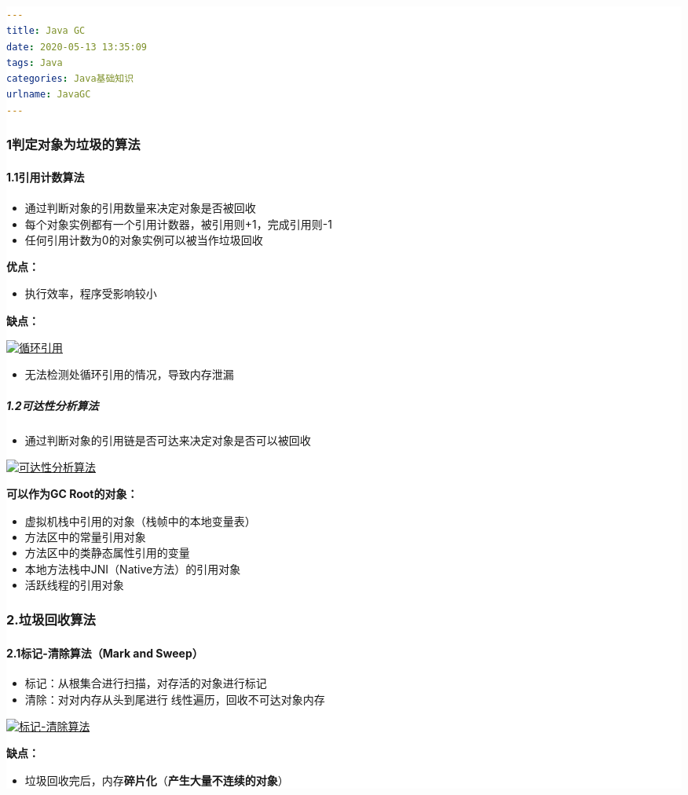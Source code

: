 ```yaml
---
title: Java GC
date: 2020-05-13 13:35:09
tags: Java
categories: Java基础知识
urlname: JavaGC
---
```


### 1判定对象为垃圾的算法

#### 1.1引用计数算法

- 通过判断对象的引用数量来决定对象是否被回收
- 每个对象实例都有一个引用计数器，被引用则+1，完成引用则-1
- 任何引用计数为0的对象实例可以被当作垃圾回收

**优点：**

- 执行效率，程序受影响较小

**缺点：**

[![循环引用](https://pic.rmb.bdstatic.com/bjh/other/3eee5d59f1895edce031872447f929ca.jpeg)](http://39.107.124.120/wp-content/uploads/2020/03/循环引用.jpg)

- 无法检测处循环引用的情况，导致内存泄漏

##### 1.2可达性分析算法

- 通过判断对象的引用链是否可达来决定对象是否可以被回收

[![可达性分析算法](https://pic.rmb.bdstatic.com/bjh/other/c4d0e77240a4bcd87da19fac8e3a6bd3.jpeg)](http://39.107.124.120/wp-content/uploads/2020/03/可达性分析算法.jpg)

**可以作为GC Root的对象：**

- 虚拟机栈中引用的对象（栈帧中的本地变量表）
- 方法区中的常量引用对象
- 方法区中的类静态属性引用的变量
- 本地方法栈中JNI（Native方法）的引用对象
- 活跃线程的引用对象

### 2.垃圾回收算法

#### 2.1标记-清除算法（Mark and Sweep）

- 标记：从根集合进行扫描，对存活的对象进行标记
- 清除：对对内存从头到尾进行 线性遍历，回收不可达对象内存

[![标记-清除算法](https://pic.rmb.bdstatic.com/bjh/other/46cb76f86a90dba0f60783a8bc5bfcea.jpeg)](http://39.107.124.120/wp-content/uploads/2020/03/标记-清除算法.jpg)

**缺点：**

- 垃圾回收完后，内存**碎片化**（**产生大量不连续的对象**）
